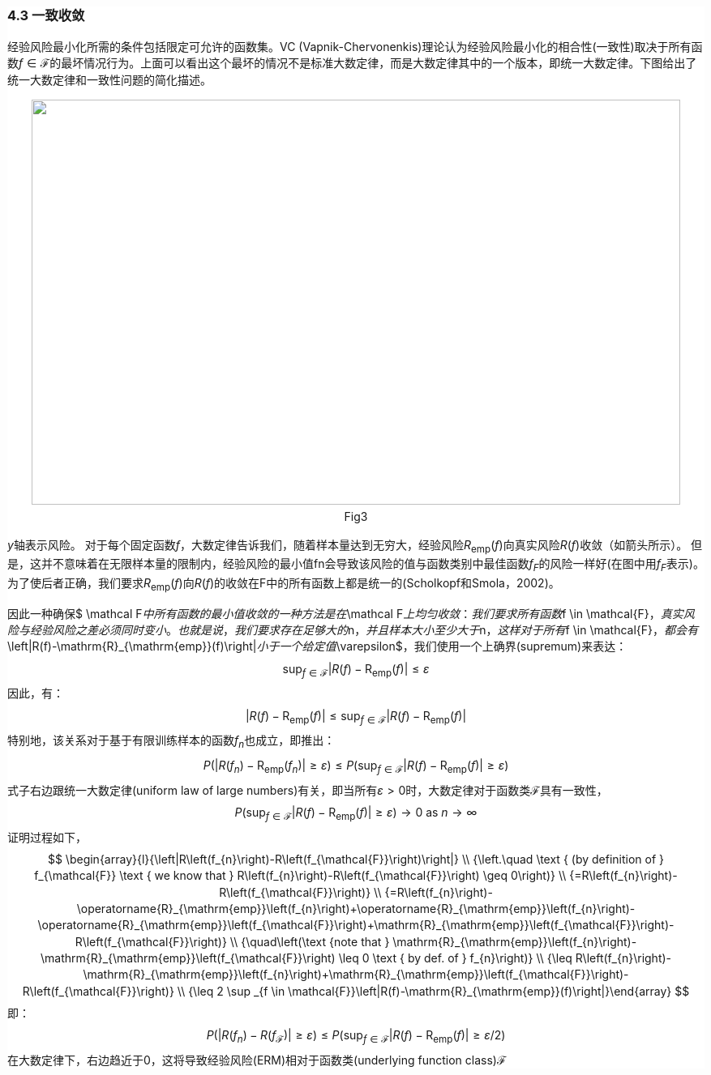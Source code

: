 ### 4.3 一致收敛

经验风险最小化所需的条件包括限定可允许的函数集。VC (Vapnik-Chervonenkis)理论认为经验风险最小化的相合性(一致性)取决于所有函数$f \in \mathcal{F}$的最坏情况行为。上面可以看出这个最坏的情况不是标准大数定律，而是大数定律其中的一个版本，即统一大数定律。下图给出了统一大数定律和一致性问题的简化描述。

<div align=center>
<img src="./Figs/Fig3.png" width = "800" height = "500" >
<center>Fig3</center>  
</div>

 $y$轴表示风险。 对于每个固定函数$f$，大数定律告诉我们，随着样本量达到无穷大，经验风险$R_{\mathrm{emp}}(f)$向真实风险$R(f)$收敛（如箭头所示）。 但是，这并不意味着在无限样本量的限制内，经验风险的最小值fn会导致该风险的值与函数类别中最佳函数$f_{F}$的风险一样好(在图中用$f_{F}$表示)。 为了使后者正确，我们要求$R_{\mathrm{emp}}(f)$向$R(f)$的收敛在F中的所有函数上都是统一的(Scholkopf和Smola，2002)。

因此一种确保$ \mathcal F$中所有函数的最小值收敛的一种方法是在$\mathcal F$上均匀收敛：我们要求所有函数$f \in \mathcal{F}$，真实风险与经验风险之差必须同时变小。也就是说，我们要求存在足够大的$n$，并且样本大小至少大于$n$，这样对于所有$f \in \mathcal{F}$，都会有$\left|R(f)-\mathrm{R}_{\mathrm{emp}}(f)\right|$小于一个给定值$\varepsilon$，我们使用一个上确界(supremum)来表达：
$$
\sup _{f \in \mathcal{F}}\left|R(f)-\operatorname{R}_{\mathrm{emp}}(f)\right| \leq \varepsilon
$$
因此，有：
$$
\left|R(f)-\mathrm{R}_{\mathrm{emp}}(f)\right| \leq \sup _{f \in \mathcal{F}}\left|R(f)-\mathrm{R}_{\mathrm{emp}}(f)\right|
$$
特别地，该关系对于基于有限训练样本的函数$f_{n}$也成立，即推出：
$$
P\left(\left|R\left(f_{n}\right)-\mathrm{R}_{\mathrm{emp}}\left(f_{n}\right)\right| \geq \varepsilon\right) \leq P\left(\sup _{f \in \mathcal{F}}\left|R(f)-\mathrm{R}_{\mathrm{emp}}(f)\right| \geq \varepsilon\right)
$$
式子右边跟统一大数定律(uniform law of large numbers)有关，即当所有$\varepsilon >0$时，大数定律对于函数类$\mathcal{F}$具有一致性，
$$
P\left(\sup _{f \in \mathcal{F}}\left|R(f)-\mathrm{R}_{\mathrm{emp}}(f)\right| \geq \varepsilon\right) \rightarrow 0 \text { as } n \rightarrow \infty
$$
证明过程如下，
$$
\begin{array}{l}{\left|R\left(f_{n}\right)-R\left(f_{\mathcal{F}}\right)\right|} \\ {\left.\quad \text { (by definition of } f_{\mathcal{F}} \text { we know that } R\left(f_{n}\right)-R\left(f_{\mathcal{F}}\right) \geq 0\right)} \\ {=R\left(f_{n}\right)-R\left(f_{\mathcal{F}}\right)} \\ {=R\left(f_{n}\right)-\operatorname{R}_{\mathrm{emp}}\left(f_{n}\right)+\operatorname{R}_{\mathrm{emp}}\left(f_{n}\right)-\operatorname{R}_{\mathrm{emp}}\left(f_{\mathcal{F}}\right)+\mathrm{R}_{\mathrm{emp}}\left(f_{\mathcal{F}}\right)-R\left(f_{\mathcal{F}}\right)} \\ {\quad\left(\text {note that } \mathrm{R}_{\mathrm{emp}}\left(f_{n}\right)-\mathrm{R}_{\mathrm{emp}}\left(f_{\mathcal{F}}\right) \leq 0 \text { by def. of } f_{n}\right)} \\ {\leq R\left(f_{n}\right)-\mathrm{R}_{\mathrm{emp}}\left(f_{n}\right)+\mathrm{R}_{\mathrm{emp}}\left(f_{\mathcal{F}}\right)-R\left(f_{\mathcal{F}}\right)} \\ {\leq 2 \sup _{f \in \mathcal{F}}\left|R(f)-\mathrm{R}_{\mathrm{emp}}(f)\right|}\end{array}
$$
即：
$$
P\left(\left|R\left(f_{n}\right)-R\left(f_{\mathcal{F}}\right)\right| \geq \varepsilon\right) \leq P\left(\sup _{f \in \mathcal{F}}\left|R(f)-\mathrm{R}_{\mathrm{emp}}(f)\right| \geq \varepsilon / 2\right)
$$
在大数定律下，右边趋近于0，这将导致经验风险(ERM)相对于函数类(underlying function class)$\mathcal{F}$
